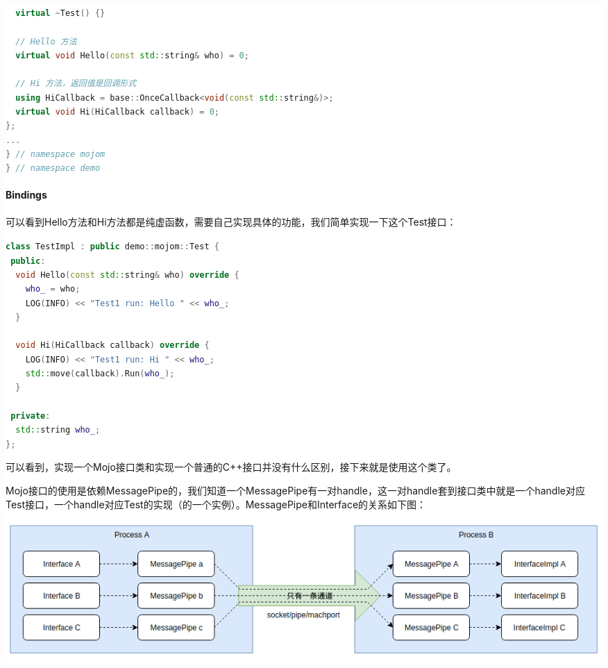 ```c++
  virtual ~Test() {}

  // Hello 方法
  virtual void Hello(const std::string& who) = 0;

  // Hi 方法，返回值是回调形式
  using HiCallback = base::OnceCallback<void(const std::string&)>;
  virtual void Hi(HiCallback callback) = 0;
};
...
} // namespace mojom
} // namespace demo

```


#### Bindings

可以看到Hello方法和Hi方法都是纯虚函数，需要自己实现具体的功能，我们简单实现一下这个Test接口：
```c++
class TestImpl : public demo::mojom::Test {
 public:
  void Hello(const std::string& who) override {
    who_ = who;
    LOG(INFO) << "Test1 run: Hello " << who_;
  }

  void Hi(HiCallback callback) override {
    LOG(INFO) << "Test1 run: Hi " << who_;
    std::move(callback).Run(who_);
  }

 private:
  std::string who_;
};

```

可以看到，实现一个Mojo接口类和实现一个普通的C++接口并没有什么区别，接下来就是使用这个类了。

Mojo接口的使用是依赖MessagePipe的，我们知道一个MessagePipe有一对handle，这一对handle套到接口类中就是一个handle对应Test接口，一个handle对应Test的实现（的一个实例）。MessagePipe和Interface的关系如下图：

![image](./png/4.png)
